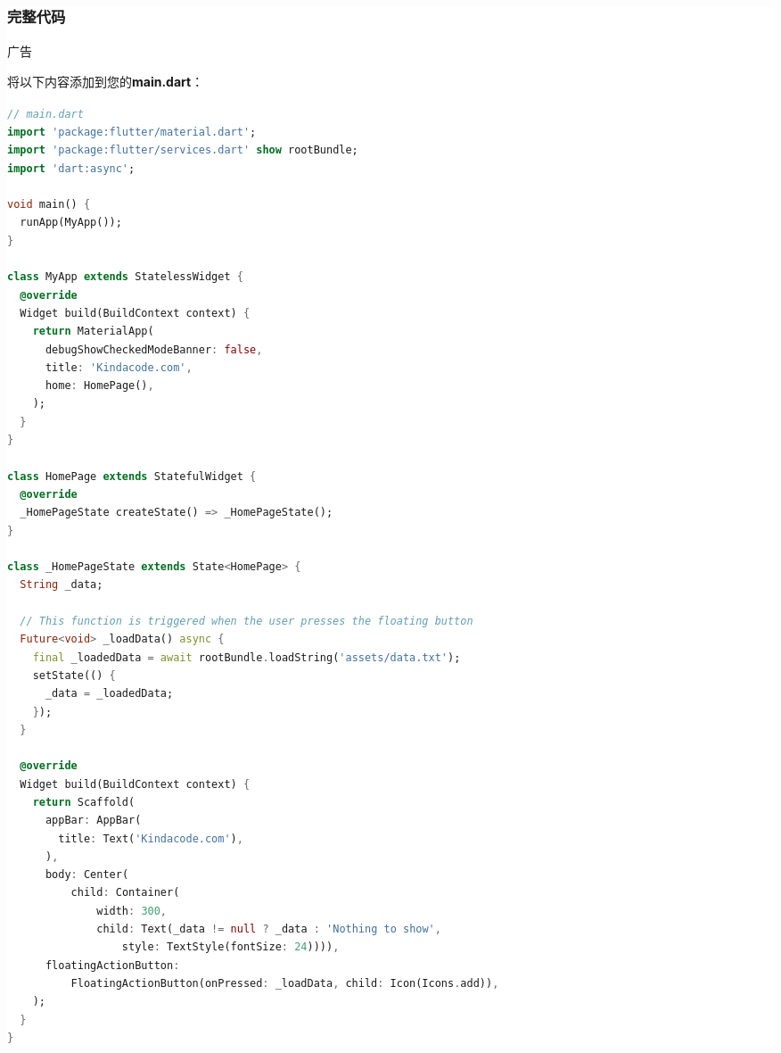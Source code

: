 ### **完整代码**

广告

将以下内容添加到您的**main.dart**：

```dart
// main.dart
import 'package:flutter/material.dart';
import 'package:flutter/services.dart' show rootBundle;
import 'dart:async';

void main() {
  runApp(MyApp());
}

class MyApp extends StatelessWidget {
  @override
  Widget build(BuildContext context) {
    return MaterialApp(
      debugShowCheckedModeBanner: false,
      title: 'Kindacode.com',
      home: HomePage(),
    );
  }
}

class HomePage extends StatefulWidget {
  @override
  _HomePageState createState() => _HomePageState();
}

class _HomePageState extends State<HomePage> {
  String _data;

  // This function is triggered when the user presses the floating button
  Future<void> _loadData() async {
    final _loadedData = await rootBundle.loadString('assets/data.txt');
    setState(() {
      _data = _loadedData;
    });
  }

  @override
  Widget build(BuildContext context) {
    return Scaffold(
      appBar: AppBar(
        title: Text('Kindacode.com'),
      ),
      body: Center(
          child: Container(
              width: 300,
              child: Text(_data != null ? _data : 'Nothing to show',
                  style: TextStyle(fontSize: 24)))),
      floatingActionButton:
          FloatingActionButton(onPressed: _loadData, child: Icon(Icons.add)),
    );
  }
}
```
